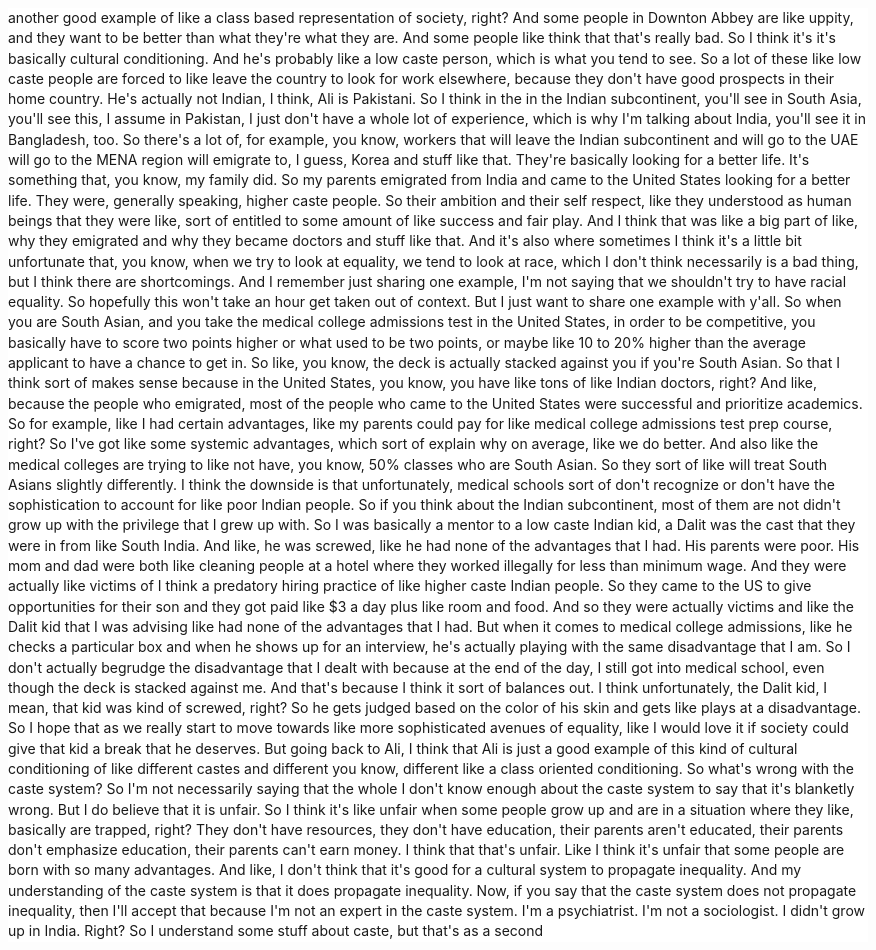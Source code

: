 another good example of like a class based representation of society, right? And some people in Downton Abbey are like uppity, and they want to be better than what they're what they are. And some people like think that that's really bad. So I think it's it's basically cultural conditioning. And he's probably like a low caste person, which is what you tend to see. So a lot of these like low caste people are forced to like leave the country to look for work elsewhere, because they don't have good prospects in their home country. He's actually not Indian, I think, Ali is Pakistani. So I think in the in the Indian subcontinent, you'll see in South Asia, you'll see this, I assume in Pakistan, I just don't have a whole lot of experience, which is why I'm talking about India, you'll see it in Bangladesh, too. So there's a lot of, for example, you know, workers that will leave the Indian subcontinent and will go to the UAE will go to the MENA region will emigrate to, I guess, Korea and stuff like that. They're basically looking for a better life. It's something that, you know, my family did. So my parents emigrated from India and came to the United States looking for a better life. They were, generally speaking, higher caste people. So their ambition and their self respect, like they understood as human beings that they were like, sort of entitled to some amount of like success and fair play. And I think that was like a big part of like, why they emigrated and why they became doctors and stuff like that. And it's also where sometimes I think it's a little bit unfortunate that, you know, when we try to look at equality, we tend to look at race, which I don't think necessarily is a bad thing, but I think there are shortcomings. And I remember just sharing one example, I'm not saying that we shouldn't try to have racial equality. So hopefully this won't take an hour get taken out of context. But I just want to share one example with y'all. So when you are South Asian, and you take the medical college admissions test in the United States, in order to be competitive, you basically have to score two points higher or what used to be two points, or maybe like 10 to 20% higher than the average applicant to have a chance to get in. So like, you know, the deck is actually stacked against you if you're South Asian. So that I think sort of makes sense because in the United States, you know, you have like tons of like Indian doctors, right? And like, because the people who emigrated, most of the people who came to the United States were successful and prioritize academics. So for example, like I had certain advantages, like my parents could pay for like medical college admissions test prep course, right? So I've got like some systemic advantages, which sort of explain why on average, like we do better. And also like the medical colleges are trying to like not have, you know, 50% classes who are South Asian. So they sort of like will treat South Asians slightly differently. I think the downside is that unfortunately, medical schools sort of don't recognize or don't have the sophistication to account for like poor Indian people. So if you think about the Indian subcontinent, most of them are not didn't grow up with the privilege that I grew up with. So I was basically a mentor to a low caste Indian kid, a Dalit was the cast that they were in from like South India. And like, he was screwed, like he had none of the advantages that I had. His parents were poor. His mom and dad were both like cleaning people at a hotel where they worked illegally for less than minimum wage. And they were actually like victims of I think a predatory hiring practice of like higher caste Indian people. So they came to the US to give opportunities for their son and they got paid like $3 a day plus like room and food. And so they were actually victims and like the Dalit kid that I was advising like had none of the advantages that I had. But when it comes to medical college admissions, like he checks a particular box and when he shows up for an interview, he's actually playing with the same disadvantage that I am. So I don't actually begrudge the disadvantage that I dealt with because at the end of the day, I still got into medical school, even though the deck is stacked against me. And that's because I think it sort of balances out. I think unfortunately, the Dalit kid, I mean, that kid was kind of screwed, right? So he gets judged based on the color of his skin and gets like plays at a disadvantage. So I hope that as we really start to move towards like more sophisticated avenues of equality, like I would love it if society could give that kid a break that he deserves. But going back to Ali, I think that Ali is just a good example of this kind of cultural conditioning of like different castes and different you know, different like a class oriented conditioning. So what's wrong with the caste system? So I'm not necessarily saying that the whole I don't know enough about the caste system to say that it's blanketly wrong. But I do believe that it is unfair. So I think it's like unfair when some people grow up and are in a situation where they like, basically are trapped, right? They don't have resources, they don't have education, their parents aren't educated, their parents don't emphasize education, their parents can't earn money. I think that that's unfair. Like I think it's unfair that some people are born with so many advantages. And like, I don't think that it's good for a cultural system to propagate inequality. And my understanding of the caste system is that it does propagate inequality. Now, if you say that the caste system does not propagate inequality, then I'll accept that because I'm not an expert in the caste system. I'm a psychiatrist. I'm not a sociologist. I didn't grow up in India. Right? So I understand some stuff about caste, but that's as a second